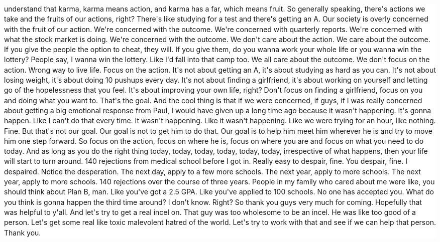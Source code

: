 understand that karma, karma means action, and karma has a far, which means fruit. So generally speaking, there's actions we take and the fruits of our actions, right? There's like studying for a test and there's getting an A. Our society is overly concerned with the fruit of our action. We're concerned with the outcome. We're concerned with quarterly reports. We're concerned with what the stock market is doing. We're concerned with the outcome. We don't care about the action. We care about the outcome. If you give the people the option to cheat, they will. If you give them, do you wanna work your whole life or you wanna win the lottery? People say, I wanna win the lottery. Like I'd fall into that camp too. We all care about the outcome. We don't focus on the action. Wrong way to live life. Focus on the action. It's not about getting an A, it's about studying as hard as you can. It's not about losing weight, it's about doing 10 pushups every day. It's not about finding a girlfriend, it's about working on yourself and letting go of the hopelessness that you feel. It's about improving your own life, right? Don't focus on finding a girlfriend, focus on you and doing what you want to. That's the goal. And the cool thing is that if we were concerned, if guys, if I was really concerned about getting a big emotional response from Paul, I would have given up a long time ago because it wasn't happening. It's gonna happen. Like I can't do that every time. It wasn't happening. Like it wasn't happening. Like we were trying for an hour, like nothing. Fine. But that's not our goal. Our goal is not to get him to do that. Our goal is to help him meet him wherever he is and try to move him one step forward. So focus on the action, focus on where he is, focus on where you are and focus on what you need to do today. And as long as you do the right thing today, today, today, today, today, today, irrespective of what happens, then your life will start to turn around. 140 rejections from medical school before I got in. Really easy to despair, fine. You despair, fine. I despaired. Notice the desperation. The next day, apply to a few more schools. The next year, apply to more schools. The next year, apply to more schools. 140 rejections over the course of three years. People in my family who cared about me were like, you should think about Plan B, man. Like you've got a 2.5 GPA. Like you've applied to 100 schools. No one has accepted you. What do you think is gonna happen the third time around? I don't know. Right? So thank you guys very much for coming. Hopefully that was helpful to y'all. And let's try to get a real incel on. That guy was too wholesome to be an incel. He was like too good of a person. Let's get some real like toxic malevolent hatred of the world. Let's try to work with that and see if we can help that person. Thank you.